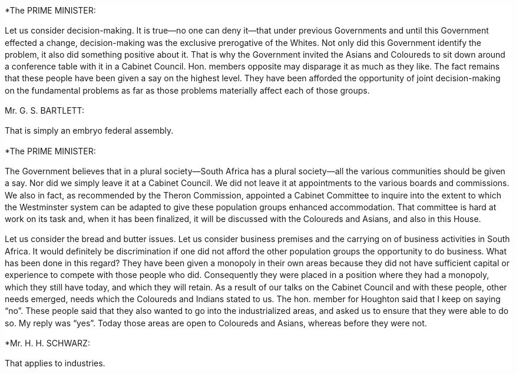 <speech by="#prime_minister">

<from><span class="col_5637-5638" refersTo="page_0140"/>*The <person refersTo="hansard_za">PRIME MINISTER</person>:</from>

<p>Let us consider decision-making. It is true&#x2014;no one can deny it&#x2014;that under previous Governments and until this Government effected a change, decision-making was the exclusive prerogative of the Whites. Not only did this Government identify the problem, it also did something positive about it. That is why the Government invited the Asians and Coloureds to sit down around a conference table with it in a Cabinet Council. Hon. members opposite may disparage it as much as they like. The fact remains that these people have been given a say on the highest level. They have been afforded the opportunity of joint decision-making on the fundamental problems as far as those problems materially affect each of those groups.</p>

</speech>

<speech by="#bartlett">

<from>Mr. <person refersTo="hansard_za">G. S. BARTLETT</person>:</from>

<p>That is simply an embryo federal assembly.</p>

</speech>

<speech by="#prime_minister">

<from>*The <person refersTo="hansard_za">PRIME MINISTER</person>:</from>

<p>The Government believes that in a plural society&#x2014;South Africa has a plural society&#x2014;all the various communities should be given a say. Nor did we simply leave it at a Cabinet Council. We did not leave it at appointments to the various boards and commissions. We also in fact, as recommended by the Theron Commission, appointed a Cabinet Committee to inquire into the extent to which the Westminster system can be adapted to give these population groups enhanced accommodation. That committee is hard at work on its task and, when it has been finalized, it will be discussed with the Coloureds and Asians, and also in this House.</p>

<p>Let us consider the bread and butter issues. Let us consider business premises and the carrying on of business activities in South Africa. It would definitely be discrimination if one did not afford the other population groups the opportunity to do business. What has been done in this regard? They have been given a monopoly in their own areas because they did not have sufficient capital or experience to compete with those people who did. Consequently they were placed in a position where they had a monopoly, which they still have today, and which they will retain. As a result of our talks on the Cabinet Council and with these people, other needs emerged, needs which the Coloureds and Indians stated to us. The hon. member for Houghton said that I keep on saying &#x201C;no&#x201D;. These people said that they also wanted to go into the industrialized areas, and asked us to ensure that they were able to do so. My reply was &#x201C;yes&#x201D;. Today those areas are open to Coloureds and Asians, whereas before they were not.</p>

</speech>

<speech by="#schwarz">

<from>*Mr. <person refersTo="hansard_za">H. H. SCHWARZ</person>:</from>

<p>That applies to industries.</p>

</speech>

<speech by="#prime_minister">
